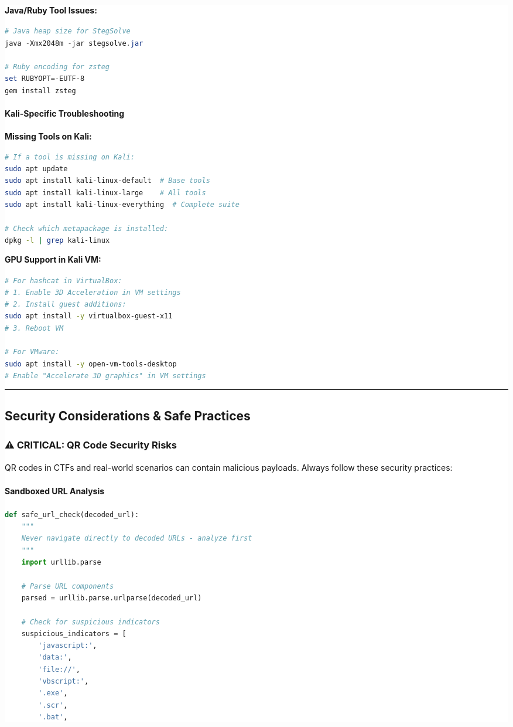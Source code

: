 **Java/Ruby Tool Issues:**
```powershell
# Java heap size for StegSolve
java -Xmx2048m -jar stegsolve.jar

# Ruby encoding for zsteg
set RUBYOPT=-EUTF-8
gem install zsteg
```

#### Kali-Specific Troubleshooting

**Missing Tools on Kali:**
```bash
# If a tool is missing on Kali:
sudo apt update
sudo apt install kali-linux-default  # Base tools
sudo apt install kali-linux-large    # All tools
sudo apt install kali-linux-everything  # Complete suite

# Check which metapackage is installed:
dpkg -l | grep kali-linux
```

**GPU Support in Kali VM:**
```bash
# For hashcat in VirtualBox:
# 1. Enable 3D Acceleration in VM settings
# 2. Install guest additions:
sudo apt install -y virtualbox-guest-x11
# 3. Reboot VM

# For VMware:
sudo apt install -y open-vm-tools-desktop
# Enable "Accelerate 3D graphics" in VM settings
```

---

## Security Considerations & Safe Practices

### ⚠️ CRITICAL: QR Code Security Risks

QR codes in CTFs and real-world scenarios can contain malicious payloads. Always follow these security practices:

#### Sandboxed URL Analysis
```python
def safe_url_check(decoded_url):
    """
    Never navigate directly to decoded URLs - analyze first
    """
    import urllib.parse

    # Parse URL components
    parsed = urllib.parse.urlparse(decoded_url)

    # Check for suspicious indicators
    suspicious_indicators = [
        'javascript:',
        'data:',
        'file://',
        'vbscript:',
        '.exe',
        '.scr',
        '.bat',
```